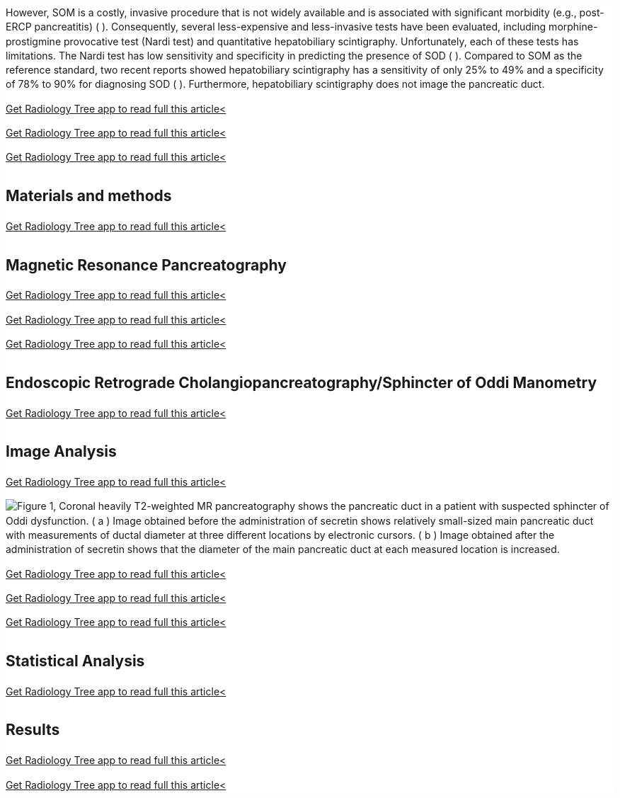 However, SOM is a costly, invasive procedure that is not widely available and is associated with significant morbidity (e.g., post-ERCP pancreatitis) ( ). Consequently, several less-expensive and less-invasive tests have been evaluated, including morphine-prostigmine provocative test (Nardi test) and quantitative hepatobiliary scintigraphy. Unfortunately, each of these tests has limitations. The Nardi test has low sensitivity and specificity in predicting the presence of SOD ( ). Compared to SOM as the reference standard, two recent reports showed hepatobiliary scintigraphy has a sensitivity of only 25% to 49% and a specificity of 78% to 90% for diagnosing SOD ( ). Furthermore, hepatobiliary scintigraphy does not image the pancreatic duct.

[Get Radiology Tree app to read full this article<](https://clinicalpub.com/app)

[Get Radiology Tree app to read full this article<](https://clinicalpub.com/app)

[Get Radiology Tree app to read full this article<](https://clinicalpub.com/app)

## Materials and methods

[Get Radiology Tree app to read full this article<](https://clinicalpub.com/app)

## Magnetic Resonance Pancreatography

[Get Radiology Tree app to read full this article<](https://clinicalpub.com/app)

[Get Radiology Tree app to read full this article<](https://clinicalpub.com/app)

[Get Radiology Tree app to read full this article<](https://clinicalpub.com/app)

## Endoscopic Retrograde Cholangiopancreatography/Sphincter of Oddi Manometry

[Get Radiology Tree app to read full this article<](https://clinicalpub.com/app)

## Image Analysis

[Get Radiology Tree app to read full this article<](https://clinicalpub.com/app)

![Figure 1, Coronal heavily T2-weighted MR pancreatography shows the pancreatic duct in a patient with suspected sphincter of Oddi dysfunction. ( a ) Image obtained before the administration of secretin shows relatively small-sized main pancreatic duct with measurements of ductal diameter at three different locations by electronic cursors. ( b ) Image obtained after the administration of secretin shows that the diameter of the main pancreatic duct at each measured location is increased.](https://storage.googleapis.com/dl.dentistrykey.com/clinical/ComparisonofSecretinStimulatedMagneticResonancePancreatographyandManometryResultsinPatientswithSuspectedSphincterofOddiDysfunction/0_1s20S107663320700712X.jpg)

[Get Radiology Tree app to read full this article<](https://clinicalpub.com/app)

[Get Radiology Tree app to read full this article<](https://clinicalpub.com/app)

[Get Radiology Tree app to read full this article<](https://clinicalpub.com/app)

## Statistical Analysis

[Get Radiology Tree app to read full this article<](https://clinicalpub.com/app)

## Results

[Get Radiology Tree app to read full this article<](https://clinicalpub.com/app)

[Get Radiology Tree app to read full this article<](https://clinicalpub.com/app)
